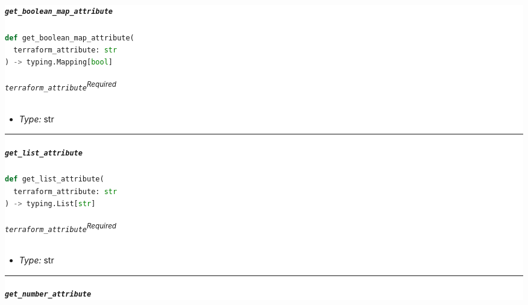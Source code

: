 
##### `get_boolean_map_attribute` <a name="get_boolean_map_attribute" id="rhizo-co-terraform-provider-oci.dataOciAdmRemediationRunApplicationDependencyRecommendations.DataOciAdmRemediationRunApplicationDependencyRecommendationsApplicationDependencyRecommendationCollectionItemsOutputReference.getBooleanMapAttribute"></a>

```python
def get_boolean_map_attribute(
  terraform_attribute: str
) -> typing.Mapping[bool]
```

###### `terraform_attribute`<sup>Required</sup> <a name="terraform_attribute" id="rhizo-co-terraform-provider-oci.dataOciAdmRemediationRunApplicationDependencyRecommendations.DataOciAdmRemediationRunApplicationDependencyRecommendationsApplicationDependencyRecommendationCollectionItemsOutputReference.getBooleanMapAttribute.parameter.terraformAttribute"></a>

- *Type:* str

---

##### `get_list_attribute` <a name="get_list_attribute" id="rhizo-co-terraform-provider-oci.dataOciAdmRemediationRunApplicationDependencyRecommendations.DataOciAdmRemediationRunApplicationDependencyRecommendationsApplicationDependencyRecommendationCollectionItemsOutputReference.getListAttribute"></a>

```python
def get_list_attribute(
  terraform_attribute: str
) -> typing.List[str]
```

###### `terraform_attribute`<sup>Required</sup> <a name="terraform_attribute" id="rhizo-co-terraform-provider-oci.dataOciAdmRemediationRunApplicationDependencyRecommendations.DataOciAdmRemediationRunApplicationDependencyRecommendationsApplicationDependencyRecommendationCollectionItemsOutputReference.getListAttribute.parameter.terraformAttribute"></a>

- *Type:* str

---

##### `get_number_attribute` <a name="get_number_attribute" id="rhizo-co-terraform-provider-oci.dataOciAdmRemediationRunApplicationDependencyRecommendations.DataOciAdmRemediationRunApplicationDependencyRecommendationsApplicationDependencyRecommendationCollectionItemsOutputReference.getNumberAttribute"></a>
